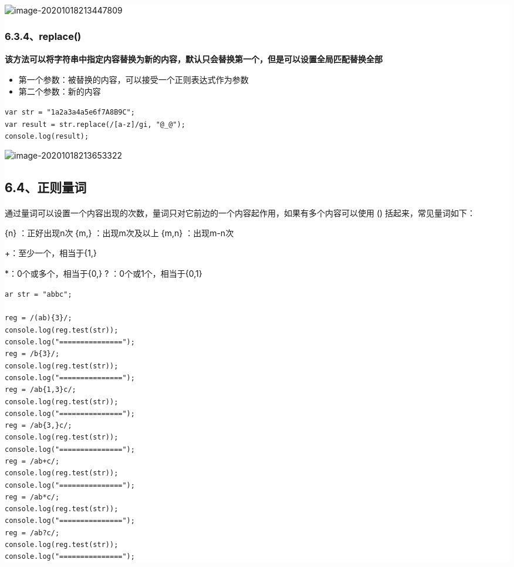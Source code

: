 ![image-20201018213447809](https://img-blog.csdnimg.cn/img_convert/691bd30df6aa462310da2ffecac54eb7.png)

### 6.3.4、replace()

**该方法可以将字符串中指定内容替换为新的内容，默认只会替换第一个，但是可以设置全局匹配替换全部**

- 第一个参数：被替换的内容，可以接受一个正则表达式作为参数
- 第二个参数：新的内容

```
var str = "1a2a3a4a5e6f7A8B9C";
var result = str.replace(/[a-z]/gi, "@_@");
console.log(result);
```

![image-20201018213653322](https://img-blog.csdnimg.cn/img_convert/588f6ab348d21f0bcd080929ca09d10c.png)

## 6.4、正则量词

通过量词可以设置一个内容出现的次数，量词只对它前边的一个内容起作用，如果有多个内容可以使用 () 括起来，常见量词如下：

{n} ：正好出现n次
{m,} ：出现m次及以上
{m,n} ：出现m-n次

+：至少一个，相当于{1,}

*：0个或多个，相当于{0,}
? ：0个或1个，相当于{0,1}

```
ar str = "abbc";

reg = /(ab){3}/;
console.log(reg.test(str));
console.log("===============");
reg = /b{3}/;
console.log(reg.test(str));
console.log("===============");
reg = /ab{1,3}c/;
console.log(reg.test(str));
console.log("===============");
reg = /ab{3,}c/;
console.log(reg.test(str));
console.log("===============");
reg = /ab+c/;
console.log(reg.test(str));
console.log("===============");
reg = /ab*c/;
console.log(reg.test(str));
console.log("===============");
reg = /ab?c/;
console.log(reg.test(str));
console.log("===============");
```

